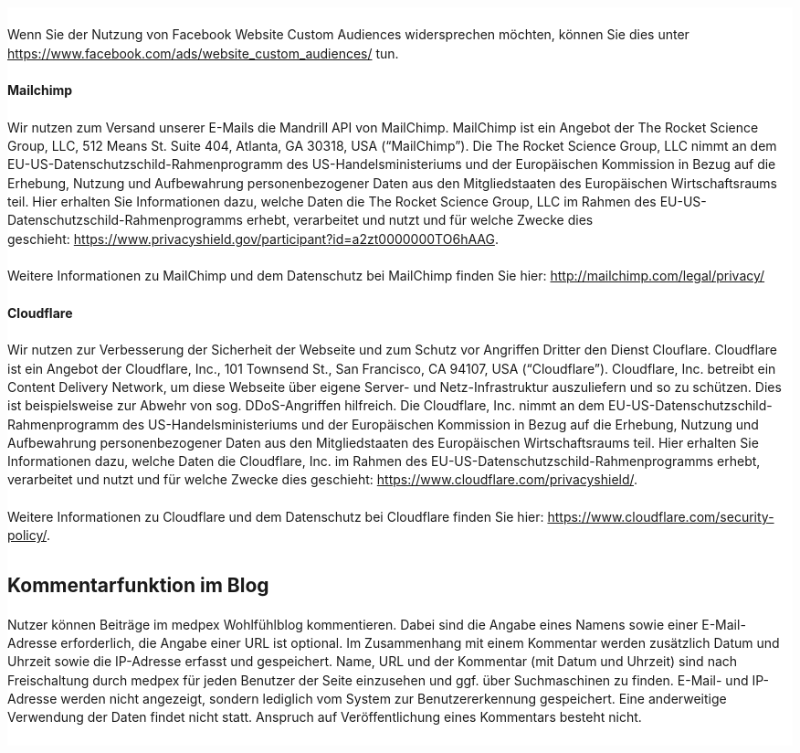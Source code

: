 <br />
Wenn Sie der Nutzung von Facebook Website Custom Audiences widersprechen möchten, können Sie dies unter <a href="https://www.facebook.com/ads/website_custom_audiences/" class="uri">https://www.facebook.com/ads/website_custom_audiences/</a> tun.<br />
<br />
<strong>Mailchimp<br />
</strong><br />
<span>Wir nutzen zum Versand unserer E-Mails die Mandrill API von MailChimp. MailChimp ist ein Angebot der The Rocket Science Group, LLC, 512 Means St. Suite 404, Atlanta, GA 30318, USA (“MailChimp”). Die The Rocket Science Group, LLC nimmt an dem EU-US-Datenschutzschild-Rahmenprogramm des US-Handelsministeriums und der Europäischen Kommission in Bezug auf die Erhebung, Nutzung und Aufbewahrung personenbezogener Daten aus den Mitgliedstaaten des Europäischen Wirtschaftsraums teil. Hier erhalten Sie Informationen dazu, welche Daten die The Rocket Science Group, LLC im Rahmen des EU-US-Datenschutzschild-Rahmenprogramms erhebt, verarbeitet und nutzt und für welche Zwecke dies geschieht: </span><a href="https://www.privacyshield.gov/participant?id=a2zt0000000TO6hAAG" class="uri" class="external-link">https://www.privacyshield.gov/participant?id=a2zt0000000TO6hAAG</a><span>.<br />
<br />
</span><span>Weitere Informationen zu MailChimp und dem Datenschutz bei MailChimp finden Sie hier: </span><a href="http://mailchimp.com/legal/privacy/">http://mailchimp.com/legal/privacy/<br />
<br />
</a><a href="http://mailchimp.com/legal/privacy/" class="external-link"></a><strong>Cloudflare</strong><br />
<br />
<span>Wir nutzen zur Verbesserung der Sicherheit der Webseite und zum Schutz vor Angriffen Dritter den Dienst Clouflare. Cloudflare ist ein Angebot der Cloudflare, Inc., 101 Townsend St., San Francisco, CA 94107, USA (“Cloudflare”). Cloudflare, Inc. betreibt ein Content Delivery Network, um diese Webseite über eigene Server- und Netz-Infrastruktur auszuliefern und so zu schützen. Dies ist beispielsweise zur Abwehr von sog. DDoS-Angriffen hilfreich. Die Cloudflare, Inc. nimmt an dem EU-US-Datenschutzschild-Rahmenprogramm des US-Handelsministeriums und der Europäischen Kommission in Bezug auf die Erhebung, Nutzung und Aufbewahrung personenbezogener Daten aus den Mitgliedstaaten des Europäischen Wirtschaftsraums teil. Hier erhalten Sie Informationen dazu, welche Daten die <span>Cloudflare, Inc.</span> im Rahmen des EU-US-Datenschutzschild-Rahmenprogramms erhebt, verarbeitet und nutzt und für welche Zwecke dies geschieht: </span><a href="https://www.cloudflare.com/privacyshield/" class="uri" class="external-link">https://www.cloudflare.com/privacyshield/</a><span>.</span><br />
<span><br />
Weitere Informationen zu Cloudflare und dem Datenschutz bei Cloudflare finden Sie hier: </span><a href="https://www.cloudflare.com/security-policy/" class="uri" class="external-link">https://www.cloudflare.com/security-policy/</a><span>.</span>
</div>
</div>
<br />

<div class="articleEntry clearfix">
<h2 id="kommentarfunktion-im-blog" class="articleEntry-title">Kommentarfunktion im Blog</h2>
<div class="articleEntry-content">
Nutzer können Beiträge im medpex Wohlfühlblog kommentieren. Dabei sind die Angabe eines Namens sowie einer E-Mail-Adresse erforderlich, die Angabe einer URL ist optional. Im Zusammenhang mit einem Kommentar werden zusätzlich Datum und Uhrzeit sowie die IP-Adresse erfasst und gespeichert. Name, URL und der Kommentar (mit Datum und Uhrzeit) sind nach Freischaltung durch medpex für jeden Benutzer der Seite einzusehen und ggf. über Suchmaschinen zu finden. E-Mail- und IP-Adresse werden nicht angezeigt, sondern lediglich vom System zur Benutzererkennung gespeichert. Eine anderweitige Verwendung der Daten findet nicht statt. Anspruch auf Veröffentlichung eines Kommentars besteht nicht.
</div>
</div>
<br />

